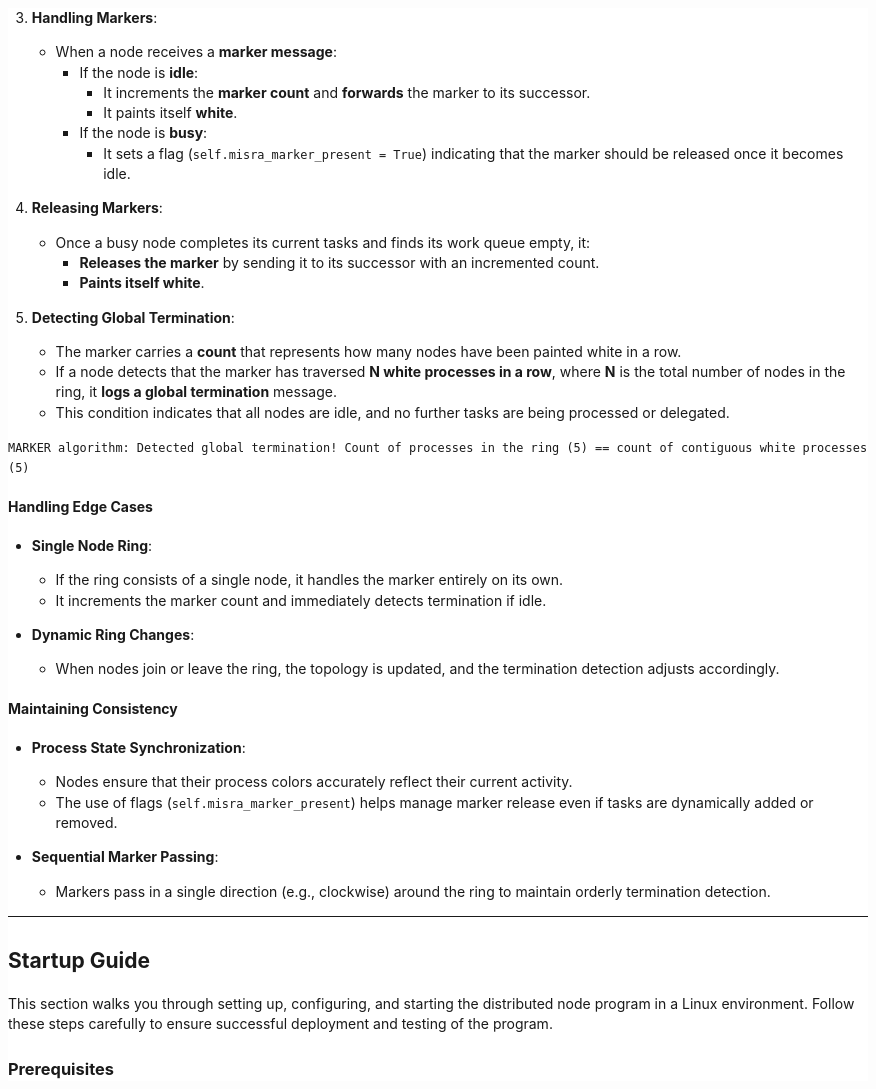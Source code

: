 3. **Handling Markers**:
   - When a node receives a **marker message**:
     - If the node is **idle**:
       - It increments the **marker count** and **forwards** the marker to its successor.
       - It paints itself **white**.
     - If the node is **busy**:
       - It sets a flag (`self.misra_marker_present = True`) indicating that the marker should be released once it becomes idle.
   
4. **Releasing Markers**:
   - Once a busy node completes its current tasks and finds its work queue empty, it:
     - **Releases the marker** by sending it to its successor with an incremented count.
     - **Paints itself white**.
   
5. **Detecting Global Termination**:
   - The marker carries a **count** that represents how many nodes have been painted white in a row.
   - If a node detects that the marker has traversed **N white processes in a row**, where **N** is the total number of nodes in the ring, it **logs a global termination** message.
   - This condition indicates that all nodes are idle, and no further tasks are being processed or delegated.
   
`MARKER algorithm: Detected global termination! Count of processes in the ring (5) == count of contiguous white processes (5)`
   
#### Handling Edge Cases

- **Single Node Ring**:
  - If the ring consists of a single node, it handles the marker entirely on its own.
  - It increments the marker count and immediately detects termination if idle.

- **Dynamic Ring Changes**:
  - When nodes join or leave the ring, the topology is updated, and the termination detection adjusts accordingly.

#### Maintaining Consistency

- **Process State Synchronization**:
  - Nodes ensure that their process colors accurately reflect their current activity.
  - The use of flags (`self.misra_marker_present`) helps manage marker release even if tasks are dynamically added or removed.

- **Sequential Marker Passing**:
  - Markers pass in a single direction (e.g., clockwise) around the ring to maintain orderly termination detection.

---

## Startup Guide

This section walks you through setting up, configuring, and starting the distributed node program in a Linux environment. Follow these steps carefully to ensure successful deployment and testing of the program.

### Prerequisites
